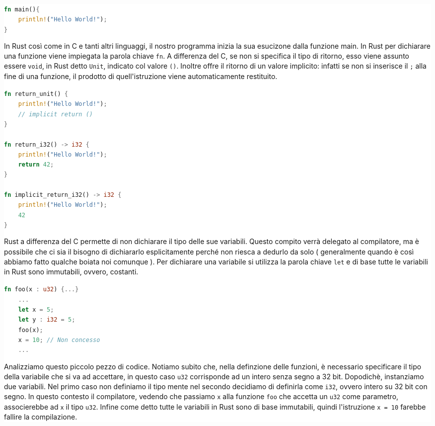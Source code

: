 ```rust
fn main(){
    println!("Hello World!");
}
```

In Rust così come in C e tanti altri linguaggi, il nostro programma inizia la sua esucizone dalla funzione main.
In Rust per dichiarare una funzione viene impiegata la parola chiave `fn`.
A differenza del C, se non si specifica il tipo di ritorno, esso viene assunto essere `void`, in Rust detto `Unit`, indicato col valore `()`.
Inoltre offre il ritorno di un valore implicito:
infatti se non si inserisce il `;` alla fine di una funzione, il prodotto di quell'istruzione viene automaticamente restituito.

```rust
fn return_unit() {
    println!("Hello World!");
    // implicit return ()
}

fn return_i32() -> i32 {
    println!("Hello World!");
    return 42;
}

fn implicit_return_i32() -> i32 {
    println!("Hello World!");
    42
}
```

Rust a differenza del C permette di non dichiarare il tipo delle sue variabili.
Questo compito verrà delegato al compilatore, ma è possibile che ci sia il bisogno di dichiararlo esplicitamente perché non riesca a dedurlo da solo ( generalmente quando è così abbiamo fatto qualche boiata noi comunque ).
Per dichiarare una variabile si utilizza la parola chiave `let` e di base tutte le variabili in Rust sono immutabili, ovvero, costanti.

```rust
fn foo(x : u32) {...}
    ...
    let x = 5;
    let y : i32 = 5;
    foo(x);
    x = 10; // Non concesso
    ...
```

Analizziamo questo piccolo pezzo di codice.
Notiamo subito che, nella definzione delle funzioni, è necessario specificare il tipo della variabile che si va ad accettare, in questo caso `u32` corrisponde ad un intero senza segno a 32 bit.
Dopodichè, instanziamo due variabili.
Nel primo caso non definiamo il tipo mente nel secondo decidiamo di definirla come `i32`, ovvero intero su 32 bit con segno.
In questo contesto il compilatore, vedendo che passiamo `x` alla funzione `foo` che accetta un `u32` come parametro, associerebbe ad `x` il tipo `u32`.
Infine come detto tutte le variabili in Rust sono di base immutabili, quindi l'istruzione `x = 10` farebbe fallire la compilazione.
